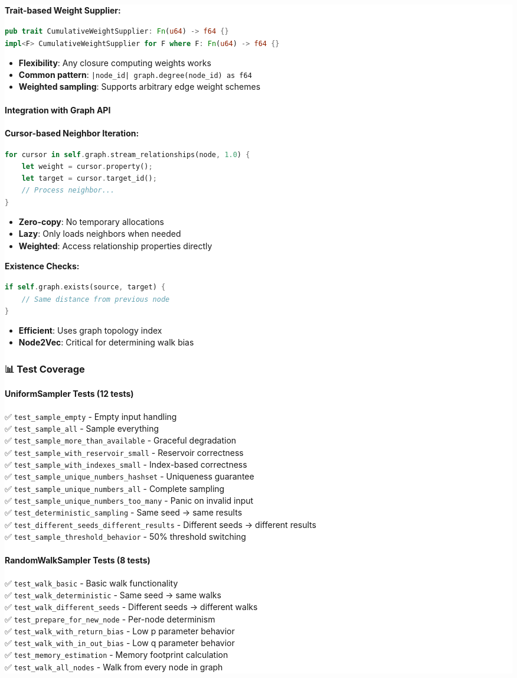 **Trait-based Weight Supplier:**

```rust
pub trait CumulativeWeightSupplier: Fn(u64) -> f64 {}
impl<F> CumulativeWeightSupplier for F where F: Fn(u64) -> f64 {}
```

- **Flexibility**: Any closure computing weights works
- **Common pattern**: `|node_id| graph.degree(node_id) as f64`
- **Weighted sampling**: Supports arbitrary edge weight schemes

#### Integration with Graph API

**Cursor-based Neighbor Iteration:**

```rust
for cursor in self.graph.stream_relationships(node, 1.0) {
    let weight = cursor.property();
    let target = cursor.target_id();
    // Process neighbor...
}
```

- **Zero-copy**: No temporary allocations
- **Lazy**: Only loads neighbors when needed
- **Weighted**: Access relationship properties directly

**Existence Checks:**

```rust
if self.graph.exists(source, target) {
    // Same distance from previous node
}
```

- **Efficient**: Uses graph topology index
- **Node2Vec**: Critical for determining walk bias

### 📊 Test Coverage

#### UniformSampler Tests (12 tests)

✅ `test_sample_empty` - Empty input handling  
✅ `test_sample_all` - Sample everything  
✅ `test_sample_more_than_available` - Graceful degradation  
✅ `test_sample_with_reservoir_small` - Reservoir correctness  
✅ `test_sample_with_indexes_small` - Index-based correctness  
✅ `test_sample_unique_numbers_hashset` - Uniqueness guarantee  
✅ `test_sample_unique_numbers_all` - Complete sampling  
✅ `test_sample_unique_numbers_too_many` - Panic on invalid input  
✅ `test_deterministic_sampling` - Same seed → same results  
✅ `test_different_seeds_different_results` - Different seeds → different results  
✅ `test_sample_threshold_behavior` - 50% threshold switching

#### RandomWalkSampler Tests (8 tests)

✅ `test_walk_basic` - Basic walk functionality  
✅ `test_walk_deterministic` - Same seed → same walks  
✅ `test_walk_different_seeds` - Different seeds → different walks  
✅ `test_prepare_for_new_node` - Per-node determinism  
✅ `test_walk_with_return_bias` - Low p parameter behavior  
✅ `test_walk_with_in_out_bias` - Low q parameter behavior  
✅ `test_memory_estimation` - Memory footprint calculation  
✅ `test_walk_all_nodes` - Walk from every node in graph
